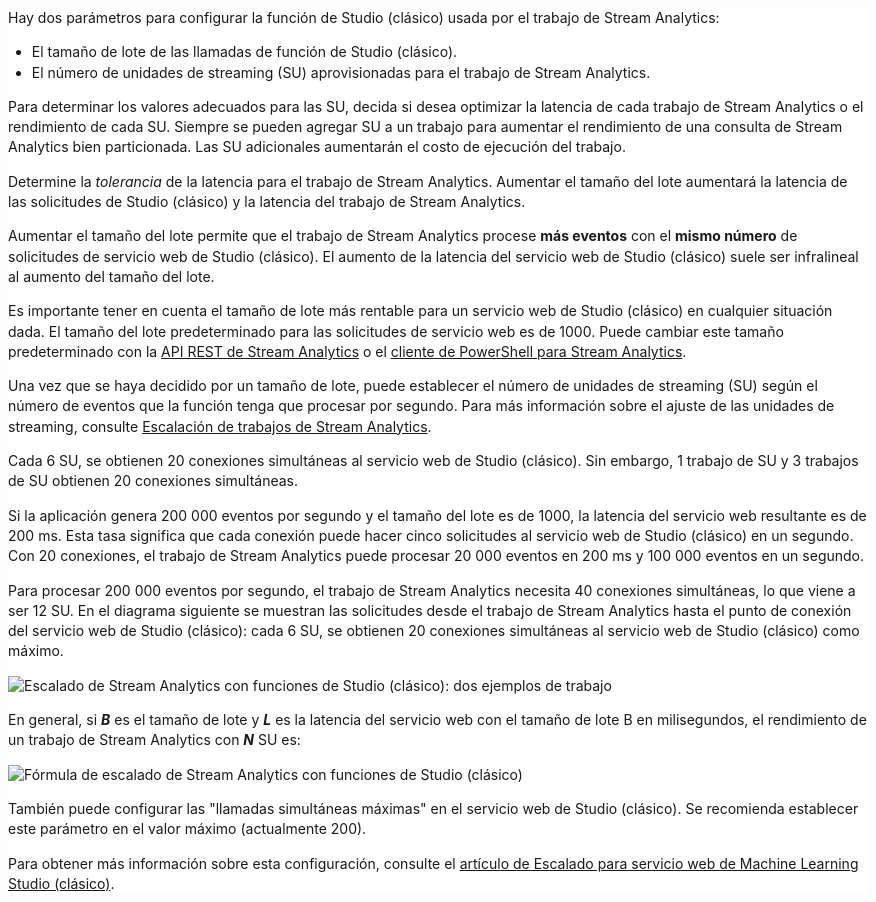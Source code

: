 Hay dos parámetros para configurar la función de Studio (clásico) usada por el trabajo de Stream Analytics:

* El tamaño de lote de las llamadas de función de Studio (clásico).
* El número de unidades de streaming (SU) aprovisionadas para el trabajo de Stream Analytics.

Para determinar los valores adecuados para las SU, decida si desea optimizar la latencia de cada trabajo de Stream Analytics o el rendimiento de cada SU. Siempre se pueden agregar SU a un trabajo para aumentar el rendimiento de una consulta de Stream Analytics bien particionada. Las SU adicionales aumentarán el costo de ejecución del trabajo.

Determine la *tolerancia* de la latencia para el trabajo de Stream Analytics. Aumentar el tamaño del lote aumentará la latencia de las solicitudes de Studio (clásico) y la latencia del trabajo de Stream Analytics.

Aumentar el tamaño del lote permite que el trabajo de Stream Analytics procese **más eventos** con el **mismo número** de solicitudes de servicio web de Studio (clásico). El aumento de la latencia del servicio web de Studio (clásico) suele ser infralineal al aumento del tamaño del lote. 

Es importante tener en cuenta el tamaño de lote más rentable para un servicio web de Studio (clásico) en cualquier situación dada. El tamaño del lote predeterminado para las solicitudes de servicio web es de 1000. Puede cambiar este tamaño predeterminado con la [API REST de Stream Analytics](https://docs.microsoft.com/previous-versions/azure/mt653706(v=azure.100) "API de REST de Stream Analytics") o el [cliente de PowerShell para Stream Analytics](stream-analytics-monitor-and-manage-jobs-use-powershell.md).

Una vez que se haya decidido por un tamaño de lote, puede establecer el número de unidades de streaming (SU) según el número de eventos que la función tenga que procesar por segundo. Para más información sobre el ajuste de las unidades de streaming, consulte [Escalación de trabajos de Stream Analytics](stream-analytics-scale-jobs.md).

Cada 6 SU, se obtienen 20 conexiones simultáneas al servicio web de Studio (clásico). Sin embargo, 1 trabajo de SU y 3 trabajos de SU obtienen 20 conexiones simultáneas.  

Si la aplicación genera 200 000 eventos por segundo y el tamaño del lote es de 1000, la latencia del servicio web resultante es de 200 ms. Esta tasa significa que cada conexión puede hacer cinco solicitudes al servicio web de Studio (clásico) en un segundo. Con 20 conexiones, el trabajo de Stream Analytics puede procesar 20 000 eventos en 200 ms y 100 000 eventos en un segundo.

Para procesar 200 000 eventos por segundo, el trabajo de Stream Analytics necesita 40 conexiones simultáneas, lo que viene a ser 12 SU. En el diagrama siguiente se muestran las solicitudes desde el trabajo de Stream Analytics hasta el punto de conexión del servicio web de Studio (clásico): cada 6 SU, se obtienen 20 conexiones simultáneas al servicio web de Studio (clásico) como máximo.

![Escalado de Stream Analytics con funciones de Studio (clásico): dos ejemplos de trabajo](./media/stream-analytics-scale-with-ml-functions/stream-analytics-scale-with-ml-functions-00.png "Escalado de Stream Analytics con funciones de Studio (clásico): dos ejemplos de trabajo")

En general, si ***B*** es el tamaño de lote y ***L*** es la latencia del servicio web con el tamaño de lote B en milisegundos, el rendimiento de un trabajo de Stream Analytics con ***N*** SU es:

![Fórmula de escalado de Stream Analytics con funciones de Studio (clásico)](./media/stream-analytics-scale-with-ml-functions/stream-analytics-scale-with-ml-functions-02.png "Fórmula de escalado de Stream Analytics con funciones de Studio (clásico)")

También puede configurar las "llamadas simultáneas máximas" en el servicio web de Studio (clásico). Se recomienda establecer este parámetro en el valor máximo (actualmente 200).

Para obtener más información sobre esta configuración, consulte el [artículo de Escalado para servicio web de Machine Learning Studio (clásico)](../machine-learning/classic/create-endpoint.md).
